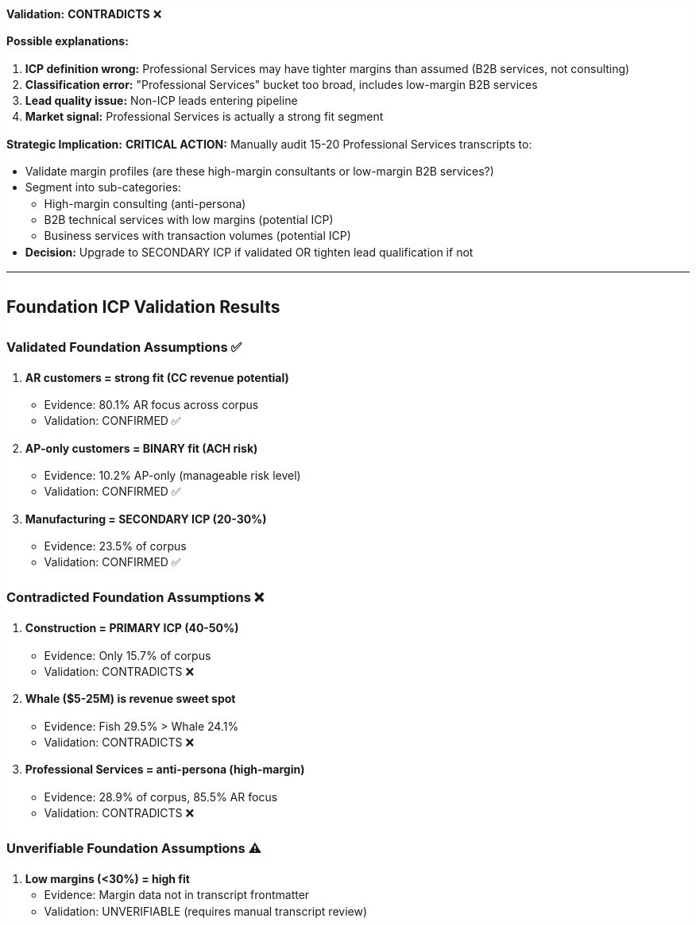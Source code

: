 **Validation:** **CONTRADICTS** ❌

**Possible explanations:**
1. **ICP definition wrong:** Professional Services may have tighter margins than assumed (B2B services, not consulting)
2. **Classification error:** "Professional Services" bucket too broad, includes low-margin B2B services
3. **Lead quality issue:** Non-ICP leads entering pipeline
4. **Market signal:** Professional Services is actually a strong fit segment

**Strategic Implication:**
**CRITICAL ACTION:** Manually audit 15-20 Professional Services transcripts to:
- Validate margin profiles (are these high-margin consultants or low-margin B2B services?)
- Segment into sub-categories:
  - High-margin consulting (anti-persona)
  - B2B technical services with low margins (potential ICP)
  - Business services with transaction volumes (potential ICP)
- **Decision:** Upgrade to SECONDARY ICP if validated OR tighten lead qualification if not

---

## Foundation ICP Validation Results

### Validated Foundation Assumptions ✅

1. **AR customers = strong fit (CC revenue potential)**
   - Evidence: 80.1% AR focus across corpus
   - Validation: CONFIRMED ✅

2. **AP-only customers = BINARY fit (ACH risk)**
   - Evidence: 10.2% AP-only (manageable risk level)
   - Validation: CONFIRMED ✅

3. **Manufacturing = SECONDARY ICP (20-30%)**
   - Evidence: 23.5% of corpus
   - Validation: CONFIRMED ✅

### Contradicted Foundation Assumptions ❌

1. **Construction = PRIMARY ICP (40-50%)**
   - Evidence: Only 15.7% of corpus
   - Validation: CONTRADICTS ❌

2. **Whale ($5-25M) is revenue sweet spot**
   - Evidence: Fish 29.5% > Whale 24.1%
   - Validation: CONTRADICTS ❌

3. **Professional Services = anti-persona (high-margin)**
   - Evidence: 28.9% of corpus, 85.5% AR focus
   - Validation: CONTRADICTS ❌

### Unverifiable Foundation Assumptions ⚠️

1. **Low margins (<30%) = high fit**
   - Evidence: Margin data not in transcript frontmatter
   - Validation: UNVERIFIABLE (requires manual transcript review)
